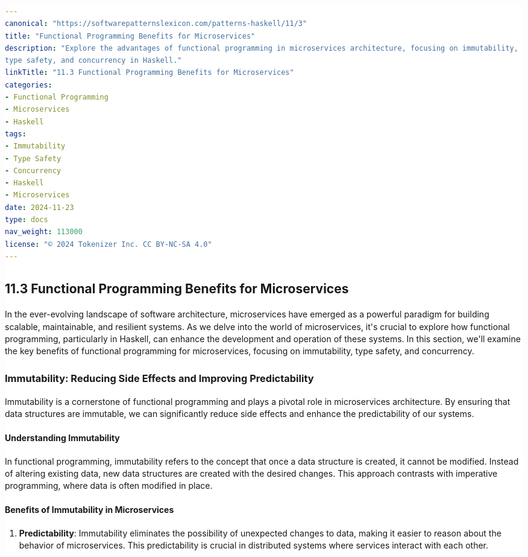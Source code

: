 ```yaml
---
canonical: "https://softwarepatternslexicon.com/patterns-haskell/11/3"
title: "Functional Programming Benefits for Microservices"
description: "Explore the advantages of functional programming in microservices architecture, focusing on immutability, type safety, and concurrency in Haskell."
linkTitle: "11.3 Functional Programming Benefits for Microservices"
categories:
- Functional Programming
- Microservices
- Haskell
tags:
- Immutability
- Type Safety
- Concurrency
- Haskell
- Microservices
date: 2024-11-23
type: docs
nav_weight: 113000
license: "© 2024 Tokenizer Inc. CC BY-NC-SA 4.0"
---
```


## 11.3 Functional Programming Benefits for Microservices

In the ever-evolving landscape of software architecture, microservices have emerged as a powerful paradigm for building scalable, maintainable, and resilient systems. As we delve into the world of microservices, it's crucial to explore how functional programming, particularly in Haskell, can enhance the development and operation of these systems. In this section, we'll examine the key benefits of functional programming for microservices, focusing on immutability, type safety, and concurrency.

### Immutability: Reducing Side Effects and Improving Predictability

Immutability is a cornerstone of functional programming and plays a pivotal role in microservices architecture. By ensuring that data structures are immutable, we can significantly reduce side effects and enhance the predictability of our systems.

#### Understanding Immutability

In functional programming, immutability refers to the concept that once a data structure is created, it cannot be modified. Instead of altering existing data, new data structures are created with the desired changes. This approach contrasts with imperative programming, where data is often modified in place.

#### Benefits of Immutability in Microservices

1. **Predictability**: Immutability eliminates the possibility of unexpected changes to data, making it easier to reason about the behavior of microservices. This predictability is crucial in distributed systems where services interact with each other.
